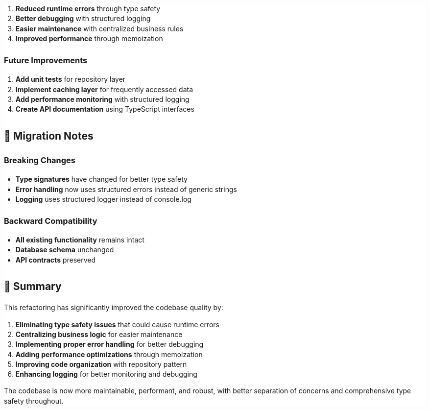 1. **Reduced runtime errors** through type safety
2. **Better debugging** with structured logging
3. **Easier maintenance** with centralized business rules
4. **Improved performance** through memoization

### **Future Improvements**

1. **Add unit tests** for repository layer
2. **Implement caching layer** for frequently accessed data
3. **Add performance monitoring** with structured logging
4. **Create API documentation** using TypeScript interfaces

## 📝 **Migration Notes**

### **Breaking Changes**

- **Type signatures** have changed for better type safety
- **Error handling** now uses structured errors instead of generic strings
- **Logging** uses structured logger instead of console.log

### **Backward Compatibility**

- **All existing functionality** remains intact
- **Database schema** unchanged
- **API contracts** preserved

## 🎉 **Summary**

This refactoring has significantly improved the codebase quality by:

1. **Eliminating type safety issues** that could cause runtime errors
2. **Centralizing business logic** for easier maintenance
3. **Implementing proper error handling** for better debugging
4. **Adding performance optimizations** through memoization
5. **Improving code organization** with repository pattern
6. **Enhancing logging** for better monitoring and debugging

The codebase is now more maintainable, performant, and robust, with better separation of concerns and comprehensive type safety throughout.
